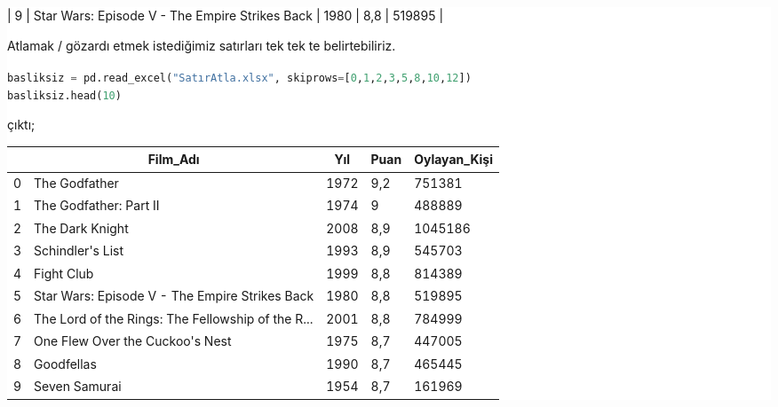 | 9   | Star Wars: Episode V - The Empire Strikes Back | 1980 | 8,8  | 519895       |

Atlamak / gözardı etmek istediğimiz satırları tek tek te belirtebiliriz.

```python
basliksiz = pd.read_excel("SatırAtla.xlsx", skiprows=[0,1,2,3,5,8,10,12])
basliksiz.head(10)
```

çıktı;

|     | Film_Adı                                          | Yıl  | Puan | Oylayan_Kişi |
| --- | ------------------------------------------------- | ---- | ---- | ------------ |
| 0   | The Godfather                                     | 1972 | 9,2  | 751381       |
| 1   | The Godfather: Part II                            | 1974 | 9    | 488889       |
| 2   | The Dark Knight                                   | 2008 | 8,9  | 1045186      |
| 3   | Schindler's List                                  | 1993 | 8,9  | 545703       |
| 4   | Fight Club                                        | 1999 | 8,8  | 814389       |
| 5   | Star Wars: Episode V - The Empire Strikes Back    | 1980 | 8,8  | 519895       |
| 6   | The Lord of the Rings: The Fellowship of the R... | 2001 | 8,8  | 784999       |
| 7   | One Flew Over the Cuckoo's Nest                   | 1975 | 8,7  | 447005       |
| 8   | Goodfellas                                        | 1990 | 8,7  | 465445       |
| 9   | Seven Samurai                                     | 1954 | 8,7  | 161969       |